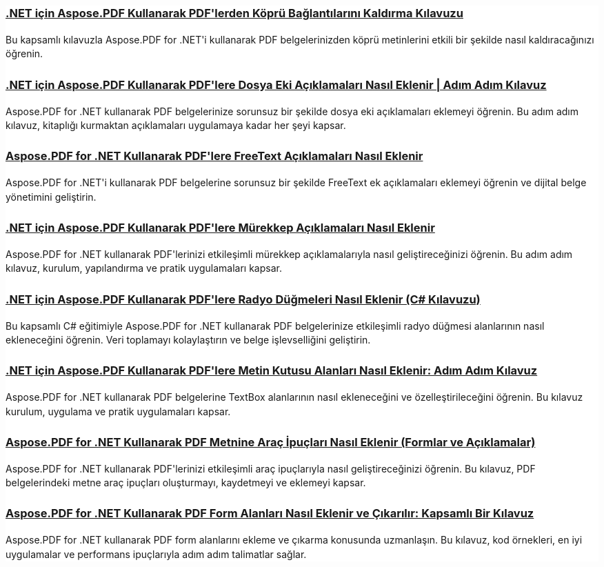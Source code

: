 ### [.NET için Aspose.PDF Kullanarak PDF'lerden Köprü Bağlantılarını Kaldırma Kılavuzu](./guide-remove-hyperlinks-aspose-pdf-net/)
Bu kapsamlı kılavuzla Aspose.PDF for .NET'i kullanarak PDF belgelerinizden köprü metinlerini etkili bir şekilde nasıl kaldıracağınızı öğrenin.

### [.NET için Aspose.PDF Kullanarak PDF'lere Dosya Eki Açıklamaları Nasıl Eklenir | Adım Adım Kılavuz](./create-file-attachment-annotations-aspose-pdf-net/)
Aspose.PDF for .NET kullanarak PDF belgelerinize sorunsuz bir şekilde dosya eki açıklamaları eklemeyi öğrenin. Bu adım adım kılavuz, kitaplığı kurmaktan açıklamaları uygulamaya kadar her şeyi kapsar.

### [Aspose.PDF for .NET Kullanarak PDF'lere FreeText Açıklamaları Nasıl Eklenir](./add-freetext-annotations-aspose-pdf-net/)
Aspose.PDF for .NET'i kullanarak PDF belgelerine sorunsuz bir şekilde FreeText ek açıklamaları eklemeyi öğrenin ve dijital belge yönetimini geliştirin.

### [.NET için Aspose.PDF Kullanarak PDF'lere Mürekkep Açıklamaları Nasıl Eklenir](./aspose-pdf-net-ink-annotations-guide/)
Aspose.PDF for .NET kullanarak PDF'lerinizi etkileşimli mürekkep açıklamalarıyla nasıl geliştireceğinizi öğrenin. Bu adım adım kılavuz, kurulum, yapılandırma ve pratik uygulamaları kapsar.

### [.NET için Aspose.PDF Kullanarak PDF'lere Radyo Düğmeleri Nasıl Eklenir (C# Kılavuzu)](./add-radio-buttons-aspose-pdf-dotnet-csharp/)
Bu kapsamlı C# eğitimiyle Aspose.PDF for .NET kullanarak PDF belgelerinize etkileşimli radyo düğmesi alanlarının nasıl ekleneceğini öğrenin. Veri toplamayı kolaylaştırın ve belge işlevselliğini geliştirin.

### [.NET için Aspose.PDF Kullanarak PDF'lere Metin Kutusu Alanları Nasıl Eklenir: Adım Adım Kılavuz](./add-textbox-field-aspose-pdf-net/)
Aspose.PDF for .NET kullanarak PDF belgelerine TextBox alanlarının nasıl ekleneceğini ve özelleştirileceğini öğrenin. Bu kılavuz kurulum, uygulama ve pratik uygulamaları kapsar.

### [Aspose.PDF for .NET Kullanarak PDF Metnine Araç İpuçları Nasıl Eklenir (Formlar ve Açıklamalar)](./aspose-pdf-net-add-tooltips-pdfs/)
Aspose.PDF for .NET kullanarak PDF'lerinizi etkileşimli araç ipuçlarıyla nasıl geliştireceğinizi öğrenin. Bu kılavuz, PDF belgelerindeki metne araç ipuçları oluşturmayı, kaydetmeyi ve eklemeyi kapsar.

### [Aspose.PDF for .NET Kullanarak PDF Form Alanları Nasıl Eklenir ve Çıkarılır: Kapsamlı Bir Kılavuz](./manage-pdf-form-fields-aspose-dotnet/)
Aspose.PDF for .NET kullanarak PDF form alanlarını ekleme ve çıkarma konusunda uzmanlaşın. Bu kılavuz, kod örnekleri, en iyi uygulamalar ve performans ipuçlarıyla adım adım talimatlar sağlar.
